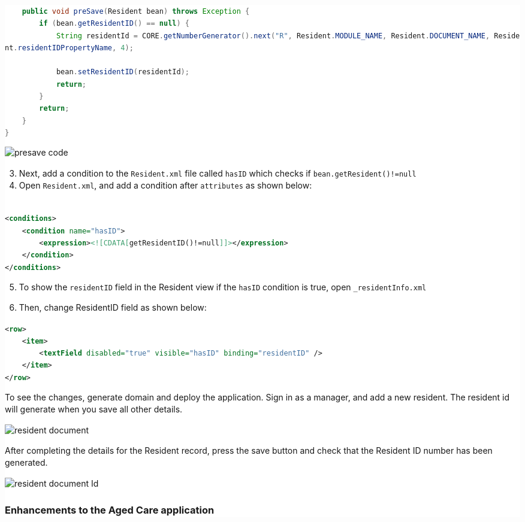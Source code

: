 ```java
	public void preSave(Resident bean) throws Exception {
	    if (bean.getResidentID() == null) {
			String residentId = CORE.getNumberGenerator().next("R", Resident.MODULE_NAME, Resident.DOCUMENT_NAME, Resident.residentIDPropertyName, 4);

			bean.setResidentID(residentId);
			return;
		}
		return;
	}
}
```

![presave code](../doc_src_img/chapter9/8.jpg "presave code")

3. Next, add a condition to the `Resident.xml` file called `hasID` which checks if `bean.getResident()!=null`
4. Open `Resident.xml`, and add a condition after `attributes` as shown below:

```xml

<conditions>
	<condition name="hasID">
		<expression><![CDATA[getResidentID()!=null]]></expression>
	</condition>
</conditions>
```

5. To show the `residentID` field in the Resident view if the `hasID` condition is true, open `_residentInfo.xml`

6. Then, change ResidentID field as shown below:

```xml
<row>
	<item>
		<textField disabled="true" visible="hasID" binding="residentID" />
	</item>
</row>

```

To see the changes, generate domain and deploy the application. Sign in as a manager, and add a new resident. The resident id will generate when you save all other details.

![resident document](../doc_src_img/chapter9/9.jpg "resident document")

After completing the details for the Resident record, press the save button and check that the Resident ID number has been generated.

![resident document Id](../doc_src_img/chapter9/10.jpg "resident document Id")

### Enhancements to the Aged Care application
